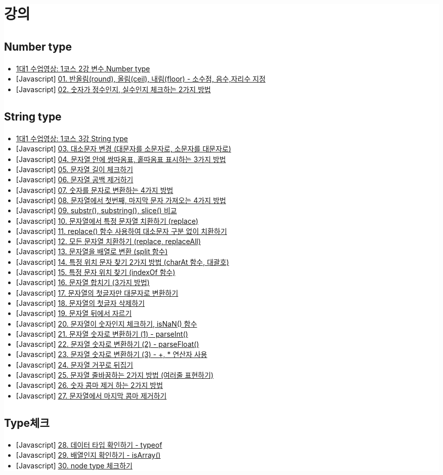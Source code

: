 # 강의
## Number type
* [1대1 수업영상: 1코스 2강 변수,Number type ](https://drive.google.com/drive/folders/1FGg86LpvAQweDXGqJ7kG7ijWaaTIi1du?usp=sharing)
* [Javascript] [01. 반올림(round), 올림(ceil), 내림(floor) - 소수점, 음수,자리수 지정 ](https://hianna.tistory.com/446?category=764998) 
* [Javascript] [02. 숫자가 정수인지, 실수인지 체크하는 2가지 방법 ](https://hianna.tistory.com/463?category=764998)


## String type
* [1대1 수업영상: 1코스 3강 String type](https://drive.google.com/drive/folders/1gQ-nVMfPot5ZzqJZ_7cGjtBplBjAD0eI?usp=sharing)
* [Javascript] [03. 대소문자 변경 (대문자를 소문자로, 소문자를 대문자로)](https://hianna.tistory.com/334?category=764998)
* [Javascript] [04. 문자열 안에 쌍따옴표, 홑따옴표 표시하는 3가지 방법](https://hianna.tistory.com/335?category=764998)
* [Javascript] [05. 문자열 길이 체크하기 ](https://hianna.tistory.com/336?category=764998)
* [Javascript] [06. 문자열 공백 제거하기 ](https://hianna.tistory.com/337?category=764998)
* [Javascript] [07. 숫자를 문자로 변환하는 4가지 방법 ](https://hianna.tistory.com/491?category=764998)
* [Javascript] [08. 문자열에서 첫번째, 마지막 문자 가져오는 4가지 방법](https://hianna.tistory.com/338?category=764998)
* [Javascript] [09. substr(), substring(), slice() 비교](https://hianna.tistory.com/340?category=764998)
* [Javascript] [10. 문자열에서 특정 문자열 치환하기 (replace)](https://hianna.tistory.com/341?category=764998)
* [Javascript] [11. replace() 함수 사용하여 대소문자 구분 없이 치환하기](https://hianna.tistory.com/342?category=764998)
* [Javascript] [12. 모든 문자열 치환하기 (replace, replaceAll)](https://hianna.tistory.com/343?category=764998)
* [Javascript] [13. 문자열을 배열로 변환 (split 함수)](https://hianna.tistory.com/377?category=764998)
* [Javascript] [14. 특정 위치 문자 찾기 2가지 방법 (charAt 함수, 대괄호)](https://hianna.tistory.com/378?category=764998)
* [Javascript] [15. 특정 문자 위치 찾기 (indexOf 함수)](https://hianna.tistory.com/379?category=764998)
* [Javascript] [16. 문자열 합치기 (3가지 방법)](https://hianna.tistory.com/381?category=764998)
* [Javascript] [17. 문자열의 첫글자만 대문자로 변환하기](https://hianna.tistory.com/380?category=764998)
* [Javascript] [18. 문자열의 첫글자 삭제하기](https://hianna.tistory.com/384?category=764998)
* [Javascript] [19. 문자열 뒤에서 자르기](https://hianna.tistory.com/383?category=764998)
* [Javascript] [20. 문자열이 숫자인지 체크하기, isNaN() 함수](https://hianna.tistory.com/385?category=764998)
* [Javascript] [21. 문자열 숫자로 변환하기 (1) - parseInt()](https://hianna.tistory.com/386?category=764998)
* [Javascript] [22. 문자열 숫자로 변환하기 (2) - parseFloat()](https://hianna.tistory.com/387?category=764998)
* [Javascript] [23. 문자열 숫자로 변환하기 (3) - +, * 연산자 사용](https://hianna.tistory.com/388?category=764998)
* [Javascript] [24. 문자열 거꾸로 뒤집기](https://hianna.tistory.com/449?category=764998)
* [Javascript] [25. 문자열 줄바꿈하는 2가지 방법 (여러줄 표현하기)](https://hianna.tistory.com/460?category=764998)
* [Javascript] [26. 숫자 콤마 제거 하는 2가지 방법](https://hianna.tistory.com/490?category=764998)
* [Javascript] [27. 문자열에서 마지막 콤마 제거하기 ](https://hianna.tistory.com/506?category=764998)



## Type체크
* [Javascript] [28. 데이터 타입 확인하기 - typeof](https://hianna.tistory.com/401?category=764998)
* [Javascript] [29. 배열인지 확인하기 - isArray()](https://hianna.tistory.com/402?category=764998)
* [Javascript] [30. node type 체크하기 ](https://hianna.tistory.com/412?category=764998)
